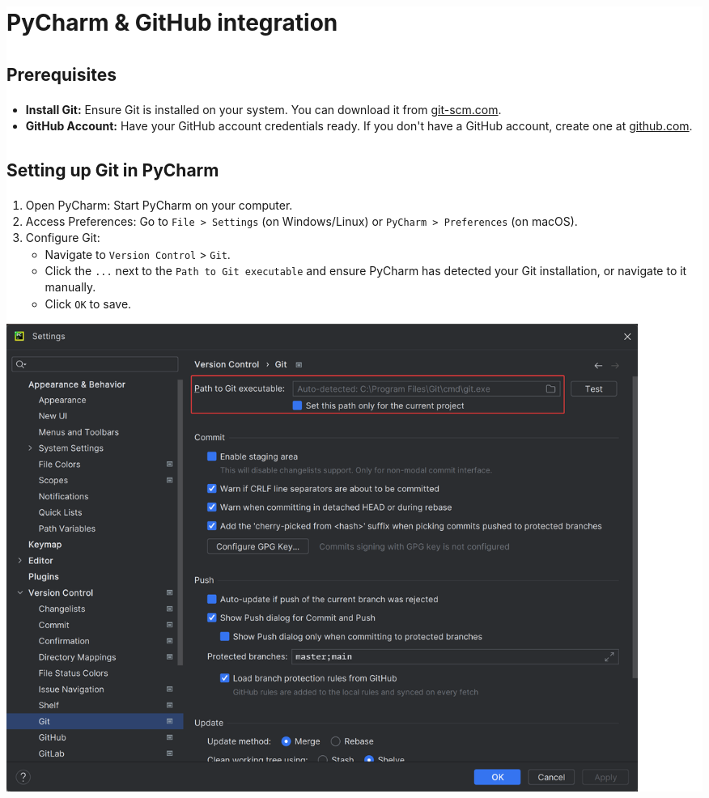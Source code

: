 ﻿# PyCharm & GitHub integration

## Prerequisites

- **Install Git:** Ensure Git is installed on your system. You can download it from [git-scm.com](https://git-scm.com/).
- **GitHub Account:** Have your GitHub account credentials ready. If you don't have a GitHub account, create one at
  [github.com](https://github.com/).

## Setting up Git in PyCharm

1. Open PyCharm: Start PyCharm on your computer.
2. Access Preferences: Go to `File > Settings` (on Windows/Linux) or `PyCharm > Preferences` (on macOS).
3. Configure Git:
    - Navigate to `Version Control` > `Git`.
    - Click the `...` next to the `Path to Git executable` and ensure PyCharm has detected your Git installation, or
      navigate to it manually.
    - Click `OK` to save.

<img align="center" width="780" alt="Version control window" src="./img/vc_window.png"/>
